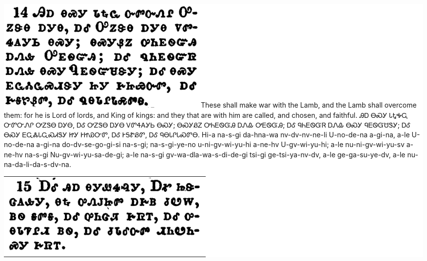 <td><a href="271714.png"><img src="271714.png" width="400" /></a></td>
</tr>
<tr class="even">
<td>These shall make war with the Lamb, and the Lamb shall overcome them: for he is Lord of lords, and King of kings: and they that are with him are called, and chosen, and faithful.</td>
</tr>
<tr class="odd">
<td>ᎯᎠ ᎾᏍᎩ ᏓᎿᎭᏩ ᏅᏛᏅᏁᎵ ᎤᏃᏕᎾ ᎠᎩᎾ, ᎠᎴ ᎤᏃᏕᎾ ᎠᎩᎾ ᏙᏛᏎᎪᎩᏏ ᎾᏍᎩ; ᎾᏍᎩᏰᏃ ᎤᏂᎬᏫᏳᎯ ᎠᏁᎲ ᎤᎬᏫᏳᎯ; ᎠᎴ ᏄᏂᎬᏫᏳᏒ ᎠᏁᎲ ᎾᏍᎩ ᏄᎬᏫᏳᏌᏕᎩ; ᎠᎴ ᎾᏍᎩ ᎬᏩᏜᏓᏩᏍᏗᏕᎩ ᏥᎩ ᎨᏥᏯᏅᏛ, ᎠᎴ ᎨᎦᏑᏰᏛ, ᎠᎴ ᏄᎾᏓᎵᏓᏍᏛᎾ.</td>
</tr>
<tr class="even">
<td>Hi-a na-s-gi da-hna-wa nv-dv-nv-ne-li U-no-de-na a-gi-na, a-le U-no-de-na a-gi-na do-dv-se-go-gi-si na-s-gi; na-s-gi-ye-no u-ni-gv-wi-yu-hi a-ne-hv U-gv-wi-yu-hi; a-le nu-ni-gv-wi-yu-sv a-ne-hv na-s-gi Nu-gv-wi-yu-sa-de-gi; a-le na-s-gi gv-wa-dla-wa-s-di-de-gi tsi-gi ge-tsi-ya-nv-dv, a-le ge-ga-su-ye-dv, a-le nu-na-da-li-da-s-dv-na.</td>
</tr>
</tbody>
</table>

<table>
<tbody>
<tr class="odd">
<td><a href="271715.png"><img src="271715.png" width="400" /></a></td>
</tr>